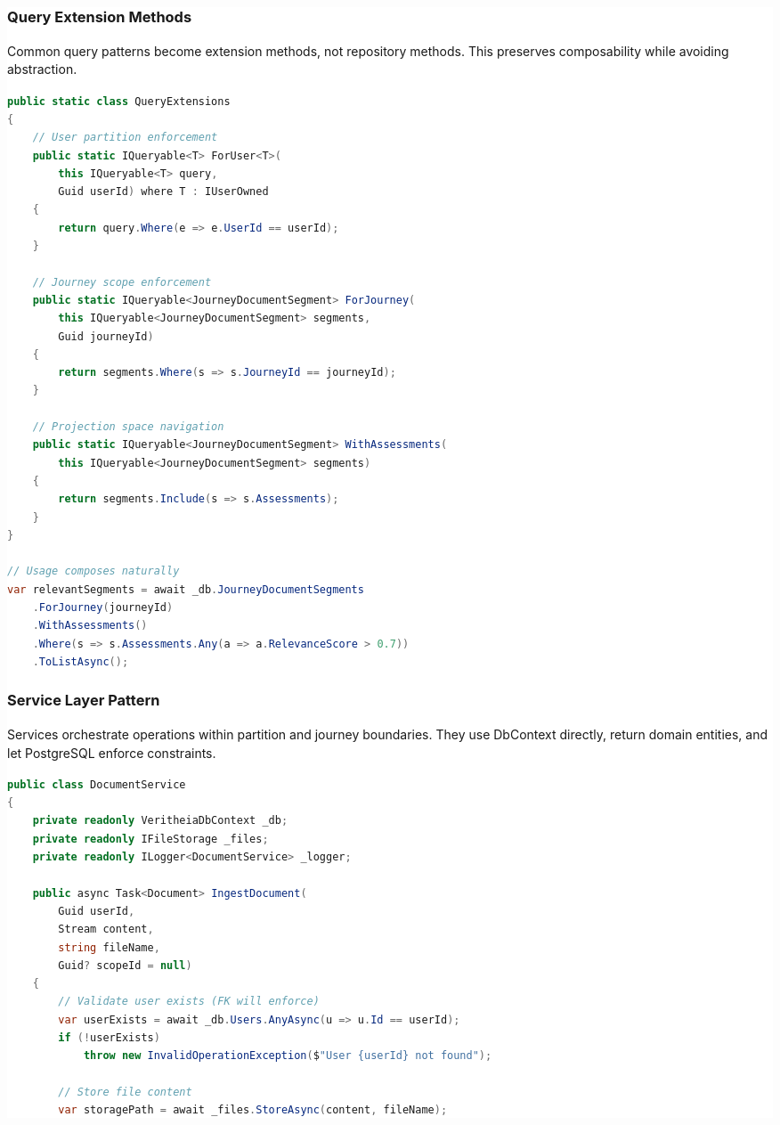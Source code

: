 ### Query Extension Methods

Common query patterns become extension methods, not repository methods. This preserves composability while avoiding abstraction.

```csharp
public static class QueryExtensions
{
    // User partition enforcement
    public static IQueryable<T> ForUser<T>(
        this IQueryable<T> query, 
        Guid userId) where T : IUserOwned
    {
        return query.Where(e => e.UserId == userId);
    }
    
    // Journey scope enforcement
    public static IQueryable<JourneyDocumentSegment> ForJourney(
        this IQueryable<JourneyDocumentSegment> segments,
        Guid journeyId)
    {
        return segments.Where(s => s.JourneyId == journeyId);
    }
    
    // Projection space navigation
    public static IQueryable<JourneyDocumentSegment> WithAssessments(
        this IQueryable<JourneyDocumentSegment> segments)
    {
        return segments.Include(s => s.Assessments);
    }
}

// Usage composes naturally
var relevantSegments = await _db.JourneyDocumentSegments
    .ForJourney(journeyId)
    .WithAssessments()
    .Where(s => s.Assessments.Any(a => a.RelevanceScore > 0.7))
    .ToListAsync();
```

### Service Layer Pattern

Services orchestrate operations within partition and journey boundaries. They use DbContext directly, return domain entities, and let PostgreSQL enforce constraints.

```csharp
public class DocumentService
{
    private readonly VeritheiaDbContext _db;
    private readonly IFileStorage _files;
    private readonly ILogger<DocumentService> _logger;
    
    public async Task<Document> IngestDocument(
        Guid userId,
        Stream content,
        string fileName,
        Guid? scopeId = null)
    {
        // Validate user exists (FK will enforce)
        var userExists = await _db.Users.AnyAsync(u => u.Id == userId);
        if (!userExists)
            throw new InvalidOperationException($"User {userId} not found");
        
        // Store file content
        var storagePath = await _files.StoreAsync(content, fileName);
```